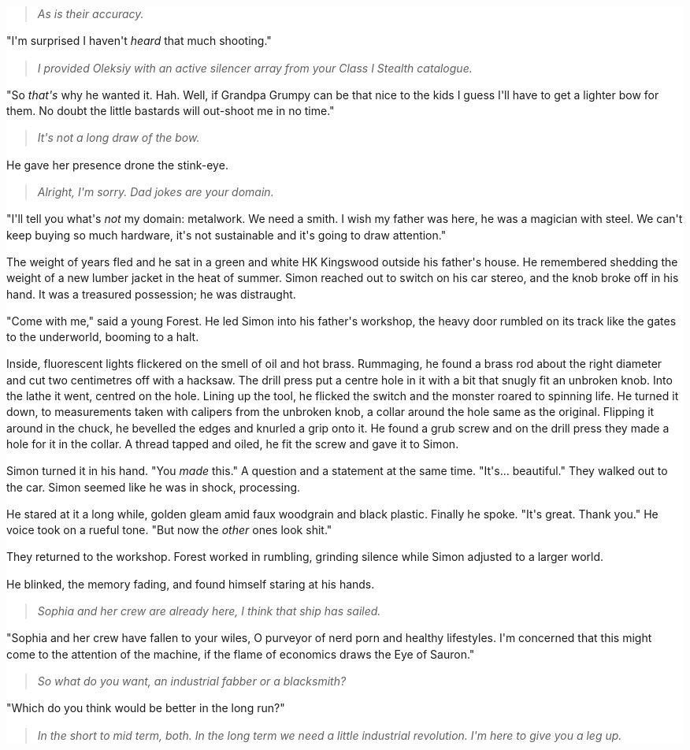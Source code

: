 > _As is their accuracy._

"I'm surprised I haven't _heard_ that much shooting."

> _I provided Oleksiy with an active silencer array from your Class I Stealth catalogue._

"So _that's_ why he wanted it. Hah. Well, if Grandpa Grumpy can be that nice to the kids I guess I'll have to get a lighter bow for them. No doubt the little bastards will out-shoot me in no time."

> _It's not a long draw of the bow._

He gave her presence drone the stink-eye.

> _Alright, I'm sorry. Dad jokes are your domain._

"I'll tell you what's _not_ my domain: metalwork. We need a smith. I wish my father was here, he was a magician with steel. We can't keep buying so much hardware, it's not sustainable and it's going to draw attention."

The weight of years fled and he sat in a green and white HK Kingswood outside his father's house.  He remembered shedding the weight of a new lumber jacket in the heat of summer. Simon reached out to switch on his car stereo, and the knob broke off in his hand. It was a treasured possession; he was distraught. 

"Come with me," said a young Forest. He led Simon into his father's workshop, the heavy door rumbled on its track like the gates to the underworld, booming to a halt.

Inside, fluorescent lights flickered on the smell of oil and hot brass. Rummaging, he found a brass rod about the right diameter and cut two centimetres off with a hacksaw. The drill press put a centre hole in it with a bit that snugly fit an unbroken knob. Into the lathe it went, centred on the hole. Lining up the tool, he flicked the switch and the monster roared to spinning life. He turned it down, to measurements taken with calipers from the unbroken knob, a collar around the hole same as the original. Flipping it around in the chuck, he bevelled the edges and knurled a grip onto it. He found a grub screw and on the drill press they made a hole for it in the collar. A thread tapped and oiled, he fit the screw and gave it to Simon.

Simon turned it in his hand. "You _made_ this." A question and a statement at the same time. "It's... beautiful." They walked out to the car. Simon seemed like he was in shock, processing.

He stared at it a long while, golden gleam amid faux woodgrain and black plastic. Finally he spoke. "It's great. Thank you." He voice took on a rueful tone. "But now the _other_ ones look shit."

They returned to the workshop. Forest worked in rumbling, grinding silence while Simon adjusted to a larger world.

He blinked, the memory fading, and found himself staring at his hands.

> _Sophia and her crew are already here, I think that ship has sailed._

"Sophia and her crew have fallen to your wiles, O purveyor of nerd porn and healthy lifestyles. I'm concerned that this might come to the attention of the machine, if the flame of economics draws the Eye of Sauron."

> _So what do you want, an industrial fabber or a blacksmith?_

"Which do you think would be better in the long run?"

> _In the short to mid term, both. In the long term we need a little industrial revolution. I'm here to give you a leg up._
